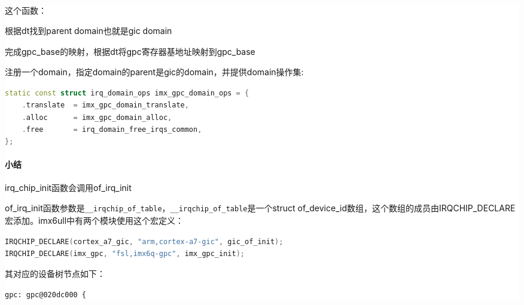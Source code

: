 这个函数：

根据dt找到parent domain也就是gic domain

完成gpc_base的映射，根据dt将gpc寄存器基地址映射到gpc_base

注册一个domain，指定domain的parent是gic的domain，并提供domain操作集:

```cpp
static const struct irq_domain_ops imx_gpc_domain_ops = {
	.translate	= imx_gpc_domain_translate,
	.alloc		= imx_gpc_domain_alloc,
	.free		= irq_domain_free_irqs_common,
};
```



#### 小结

irq_chip_init函数会调用of_irq_init

of_irq_init函数参数是`__irqchip_of_table`，`__irqchip_of_table`是一个struct of_device_id数组，这个数组的成员由IRQCHIP_DECLARE宏添加。imx6ull中有两个模块使用这个宏定义：

```cpp
IRQCHIP_DECLARE(cortex_a7_gic, "arm,cortex-a7-gic", gic_of_init);
IRQCHIP_DECLARE(imx_gpc, "fsl,imx6q-gpc", imx_gpc_init);
```

其对应的设备树节点如下：

```shell
gpc: gpc@020dc000 {
